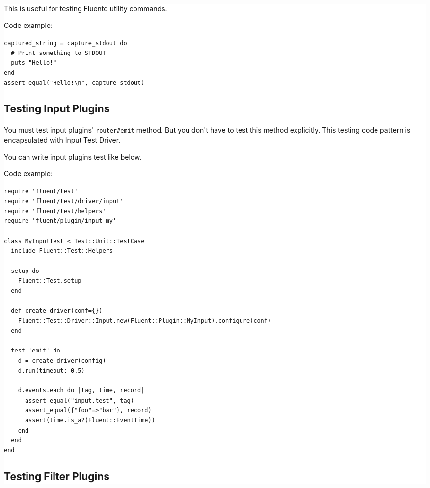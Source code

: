 This is useful for testing Fluentd utility commands.

Code example:

```
captured_string = capture_stdout do
  # Print something to STDOUT
  puts "Hello!"
end
assert_equal("Hello!\n", capture_stdout)
```

## Testing Input Plugins

You must test input plugins\' `router#emit` method. But you don't have
to test this method explicitly. This testing code pattern is
encapsulated with Input Test Driver.

You can write input plugins test like below.

Code example:

```
require 'fluent/test'
require 'fluent/test/driver/input'
require 'fluent/test/helpers'
require 'fluent/plugin/input_my'

class MyInputTest < Test::Unit::TestCase
  include Fluent::Test::Helpers

  setup do
    Fluent::Test.setup
  end

  def create_driver(conf={})
    Fluent::Test::Driver::Input.new(Fluent::Plugin::MyInput).configure(conf)
  end

  test 'emit' do
    d = create_driver(config)
    d.run(timeout: 0.5)

    d.events.each do |tag, time, record|
      assert_equal("input.test", tag)
      assert_equal({"foo"=>"bar"}, record)
      assert(time.is_a?(Fluent::EventTime))
    end
  end
end
```

## Testing Filter Plugins
